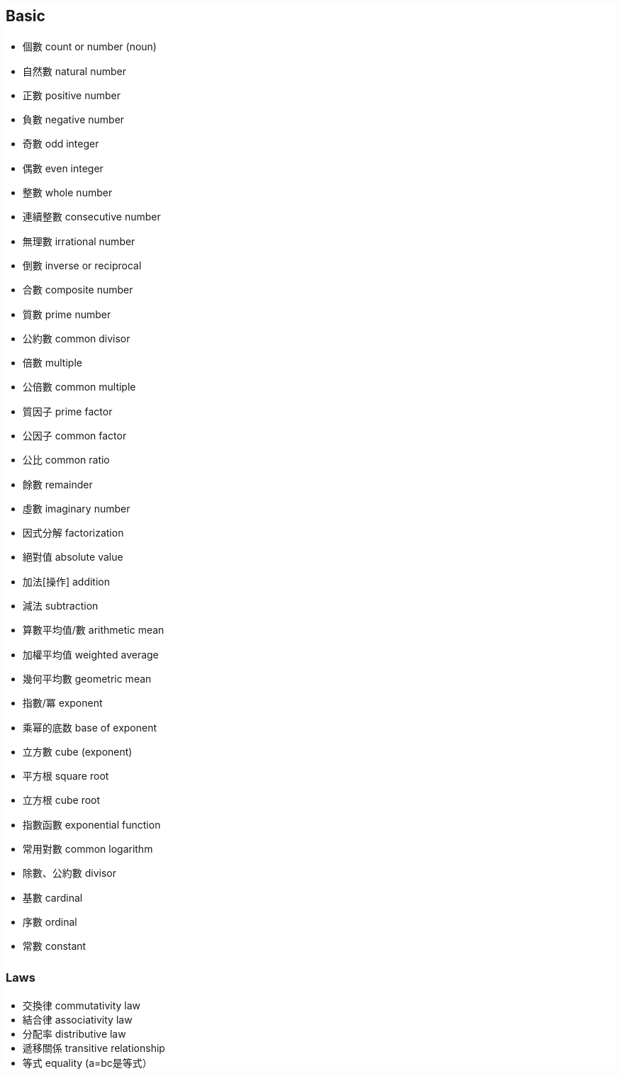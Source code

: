 ## Basic

- 個數 count or number (noun)

- 自然數 natural number
- 正數 positive number
- 負數 negative number
- 奇數 odd integer
- 偶數 even integer
- 整數 whole number
- 連續整數 consecutive number
- 無理數 irrational number
- 倒數 inverse or reciprocal
- 合數 composite number
- 質數 prime number
- 公約數 common divisor
- 倍數 multiple
- 公倍數 common multiple
- 質因子 prime factor
- 公因子 common factor
- 公比 common ratio
- 餘數 remainder
- 虛數 imaginary number
- 因式分解 factorization

- 絕對值 absolute value
- 加法[操作] addition
- 減法 subtraction

- 算數平均值/數 arithmetic mean
- 加權平均值 weighted average
- 幾何平均數 geometric mean
- 指數/冪 exponent
- 乘幂的底数 base of exponent
- 立方數 cube (exponent)
- 平方根 square root
- 立方根 cube root
- 指數函數 exponential function
- 常用對數 common logarithm
- 除數、公約數 divisor
- 基數 cardinal
- 序數 ordinal
- 常數 constant

### Laws

- 交換律 commutativity law
- 結合律 associativity law
- 分配率 distributive law
- 遞移關係 transitive relationship
- 等式 equality (a=bc是等式）
